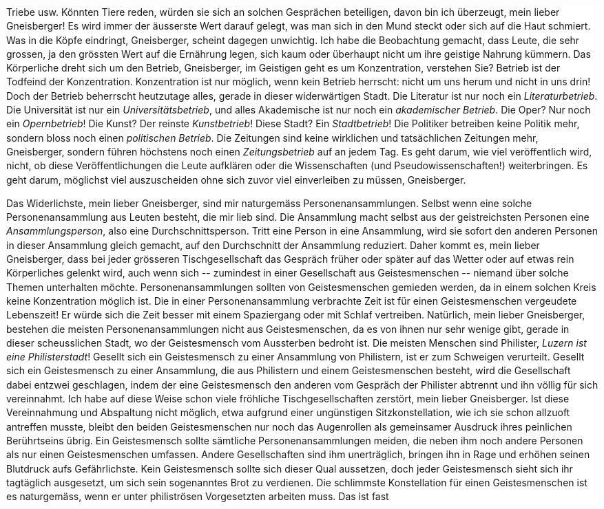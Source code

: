 Triebe usw. Könnten Tiere reden, würden sie sich an solchen Gesprächen
beteiligen, davon bin ich überzeugt, mein lieber Gneisberger! Es wird
immer der äusserste Wert darauf gelegt, was man sich in den Mund steckt
oder sich auf die Haut schmiert. Was in die Köpfe eindringt,
Gneisberger, scheint dagegen unwichtig. Ich habe die Beobachtung
gemacht, dass Leute, die sehr grossen, ja den grössten Wert auf die
Ernährung legen, sich kaum oder überhaupt nicht um ihre geistige Nahrung
kümmern. Das Körperliche dreht sich um den Betrieb, Gneisberger, im
Geistigen geht es um Konzentration, verstehen Sie? Betrieb ist der
Todfeind der Konzentration. Konzentration ist nur möglich, wenn kein
Betrieb herrscht: nicht um uns herum und nicht in uns drin! Doch der
Betrieb beherrscht heutzutage alles, gerade in dieser widerwärtigen
Stadt. Die Literatur ist nur noch ein _Literaturbetrieb_. Die
Universität ist nur ein _Universitätsbetrieb_, und alles Akademische ist
nur noch ein _akademischer Betrieb_. Die Oper? Nur noch ein
_Opernbetrieb_! Die Kunst? Der reinste _Kunstbetrieb_! Diese Stadt? Ein
_Stadtbetrieb_! Die Politiker betreiben keine Politik mehr, sondern
bloss noch einen _politischen Betrieb_. Die Zeitungen sind keine
wirklichen und tatsächlichen Zeitungen mehr, Gneisberger, sondern führen
höchstens noch einen _Zeitungsbetrieb_ auf an jedem Tag. Es geht darum,
wie viel veröffentlich wird, nicht, ob diese Veröffentlichungen die
Leute aufklären oder die Wissenschaften (und Pseudowissenschaften!)
weiterbringen. Es geht darum, möglichst viel auszuscheiden ohne sich
zuvor viel einverleiben zu müssen, Gneisberger.

Das Widerlichste, mein lieber Gneisberger, sind mir naturgemäss
Personenansammlungen. Selbst wenn eine solche Personenansammlung aus
Leuten besteht, die mir lieb sind. Die Ansammlung macht selbst aus der
geistreichsten Personen eine _Ansammlungsperson_, also eine
Durchschnittsperson. Tritt eine Person in eine Ansammlung, wird sie
sofort den anderen Personen in dieser Ansammlung gleich gemacht, auf den
Durchschnitt der Ansammlung reduziert. Daher kommt es, mein lieber
Gneisberger, dass bei jeder grösseren Tischgesellschaft das Gespräch
früher oder später auf das Wetter oder auf etwas rein Körperliches
gelenkt wird, auch wenn sich -- zumindest in einer Gesellschaft aus
Geistesmenschen -- niemand über solche Themen unterhalten möchte.
Personenansammlungen sollten von Geistesmenschen gemieden werden, da in
einem solchen Kreis keine Konzentration möglich ist. Die in einer
Personenansammlung verbrachte Zeit ist für einen Geistesmenschen
vergeudete Lebenszeit! Er würde sich die Zeit besser mit einem
Spaziergang oder mit Schlaf vertreiben. Natürlich, mein lieber
Gneisberger, bestehen die meisten Personenansammlungen nicht aus
Geistesmenschen, da es von ihnen nur sehr wenige gibt, gerade in dieser
scheusslichen Stadt, wo der Geistesmensch vom Aussterben bedroht ist.
Die meisten Menschen sind Philister, _Luzern ist eine Philisterstadt_!
Gesellt sich ein Geistesmensch zu einer Ansammlung von Philistern, ist
er zum Schweigen verurteilt. Gesellt sich ein Geistesmensch zu einer
Ansammlung, die aus Philistern und einem Geistesmenschen besteht, wird
die Gesellschaft dabei entzwei geschlagen, indem der eine Geistesmensch
den anderen vom Gespräch der Philister abtrennt und ihn völlig für sich
vereinnahmt. Ich habe auf diese Weise schon viele fröhliche
Tischgesellschaften zerstört, mein lieber Gneisberger. Ist diese
Vereinnahmung und Abspaltung nicht möglich, etwa aufgrund einer
ungünstigen Sitzkonstellation, wie ich sie schon allzuoft antreffen
musste, bleibt den beiden Geistesmenschen nur noch das Augenrollen als
gemeinsamer Ausdruck ihres peinlichen Berührtseins übrig. Ein
Geistesmensch sollte sämtliche Personenansammlungen meiden, die neben
ihm noch andere Personen als nur einen Geistesmenschen umfassen. Andere
Gesellschaften sind ihm unerträglich, bringen ihn in Rage und erhöhen
seinen Blutdruck aufs Gefährlichste. Kein Geistesmensch sollte sich
dieser Qual aussetzen, doch jeder Geistesmensch sieht sich ihr
tagtäglich ausgesetzt, um sich sein sogenanntes Brot zu verdienen. Die
schlimmste Konstellation für einen Geistesmenschen ist es naturgemäss,
wenn er unter philiströsen Vorgesetzten arbeiten muss. Das ist fast